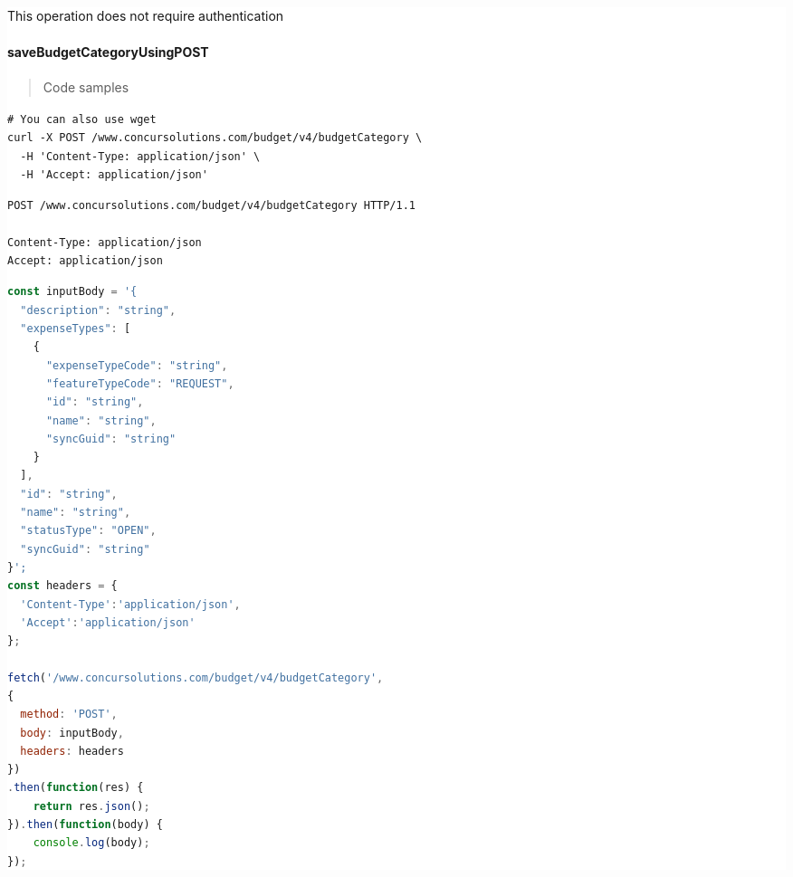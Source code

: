 <aside class="success">
This operation does not require authentication
</aside>

#### saveBudgetCategoryUsingPOST

<a id="opIdsaveBudgetCategoryUsingPOST"></a>

> Code samples

```shell
# You can also use wget
curl -X POST /www.concursolutions.com/budget/v4/budgetCategory \
  -H 'Content-Type: application/json' \
  -H 'Accept: application/json'

```

```http
POST /www.concursolutions.com/budget/v4/budgetCategory HTTP/1.1

Content-Type: application/json
Accept: application/json

```

```javascript
const inputBody = '{
  "description": "string",
  "expenseTypes": [
    {
      "expenseTypeCode": "string",
      "featureTypeCode": "REQUEST",
      "id": "string",
      "name": "string",
      "syncGuid": "string"
    }
  ],
  "id": "string",
  "name": "string",
  "statusType": "OPEN",
  "syncGuid": "string"
}';
const headers = {
  'Content-Type':'application/json',
  'Accept':'application/json'
};

fetch('/www.concursolutions.com/budget/v4/budgetCategory',
{
  method: 'POST',
  body: inputBody,
  headers: headers
})
.then(function(res) {
    return res.json();
}).then(function(body) {
    console.log(body);
});

```
